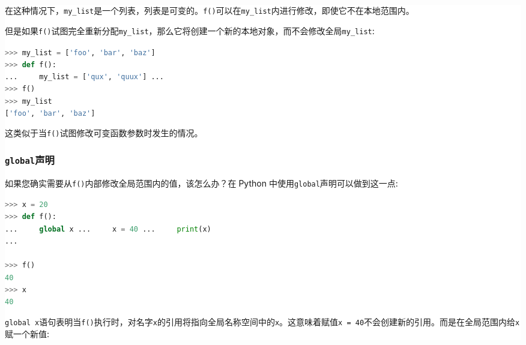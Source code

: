 在这种情况下，`my_list`是一个列表，列表是可变的。`f()`可以在`my_list`内进行修改，即使它不在本地范围内。

但是如果`f()`试图完全重新分配`my_list`，那么它将创建一个新的本地对象，而不会修改全局`my_list`:

>>>

```py
>>> my_list = ['foo', 'bar', 'baz']
>>> def f():
...     my_list = ['qux', 'quux'] ...
>>> f()
>>> my_list
['foo', 'bar', 'baz']
```

这类似于当`f()`试图修改可变函数参数时发生的情况。

### `global`声明

如果您确实需要从`f()`内部修改全局范围内的值，该怎么办？在 Python 中使用`global`声明可以做到这一点:

>>>

```py
>>> x = 20
>>> def f():
...     global x ...     x = 40 ...     print(x)
...

>>> f()
40
>>> x
40
```

`global x`语句表明当`f()`执行时，对名字`x`的引用将指向全局名称空间中的`x`。这意味着赋值`x = 40`不会创建新的引用。而是在全局范围内给`x`赋一个新值:
